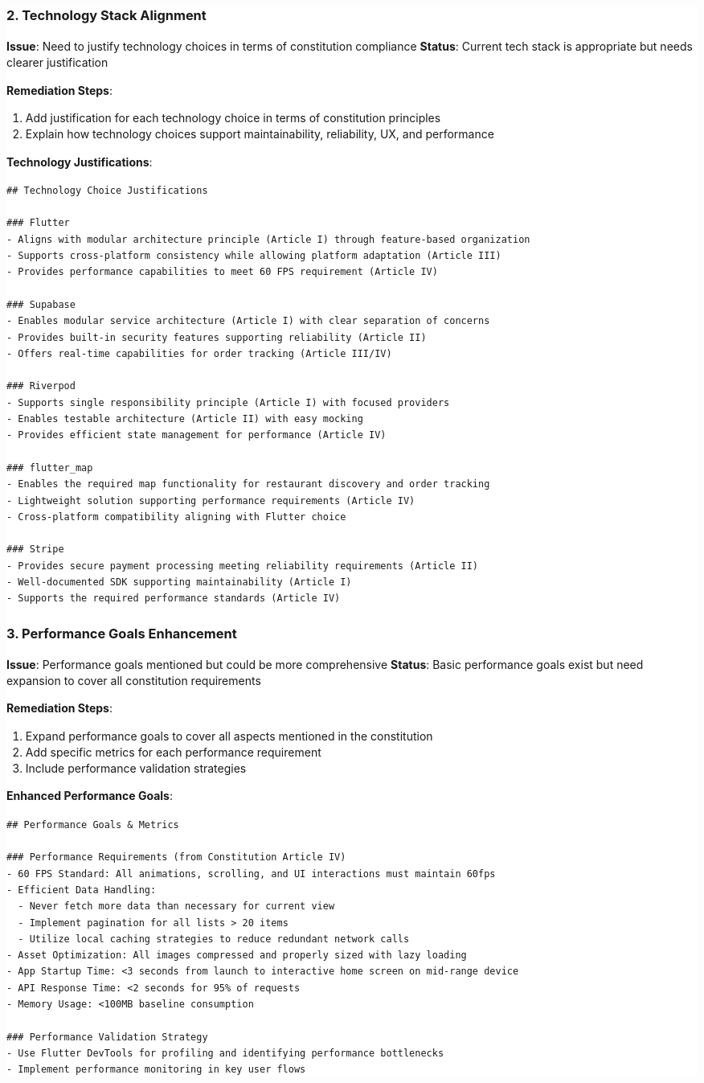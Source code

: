 ### 2. Technology Stack Alignment
**Issue**: Need to justify technology choices in terms of constitution compliance
**Status**: Current tech stack is appropriate but needs clearer justification

**Remediation Steps**:
1. Add justification for each technology choice in terms of constitution principles
2. Explain how technology choices support maintainability, reliability, UX, and performance

**Technology Justifications**:
```
## Technology Choice Justifications

### Flutter
- Aligns with modular architecture principle (Article I) through feature-based organization
- Supports cross-platform consistency while allowing platform adaptation (Article III)
- Provides performance capabilities to meet 60 FPS requirement (Article IV)

### Supabase
- Enables modular service architecture (Article I) with clear separation of concerns
- Provides built-in security features supporting reliability (Article II)
- Offers real-time capabilities for order tracking (Article III/IV)

### Riverpod
- Supports single responsibility principle (Article I) with focused providers
- Enables testable architecture (Article II) with easy mocking
- Provides efficient state management for performance (Article IV)

### flutter_map
- Enables the required map functionality for restaurant discovery and order tracking
- Lightweight solution supporting performance requirements (Article IV)
- Cross-platform compatibility aligning with Flutter choice

### Stripe
- Provides secure payment processing meeting reliability requirements (Article II)
- Well-documented SDK supporting maintainability (Article I)
- Supports the required performance standards (Article IV)
```

### 3. Performance Goals Enhancement
**Issue**: Performance goals mentioned but could be more comprehensive
**Status**: Basic performance goals exist but need expansion to cover all constitution requirements

**Remediation Steps**:
1. Expand performance goals to cover all aspects mentioned in the constitution
2. Add specific metrics for each performance requirement
3. Include performance validation strategies

**Enhanced Performance Goals**:
```
## Performance Goals & Metrics

### Performance Requirements (from Constitution Article IV)
- 60 FPS Standard: All animations, scrolling, and UI interactions must maintain 60fps
- Efficient Data Handling: 
  - Never fetch more data than necessary for current view
  - Implement pagination for all lists > 20 items
  - Utilize local caching strategies to reduce redundant network calls
- Asset Optimization: All images compressed and properly sized with lazy loading
- App Startup Time: <3 seconds from launch to interactive home screen on mid-range device
- API Response Time: <2 seconds for 95% of requests
- Memory Usage: <100MB baseline consumption

### Performance Validation Strategy
- Use Flutter DevTools for profiling and identifying performance bottlenecks
- Implement performance monitoring in key user flows
```